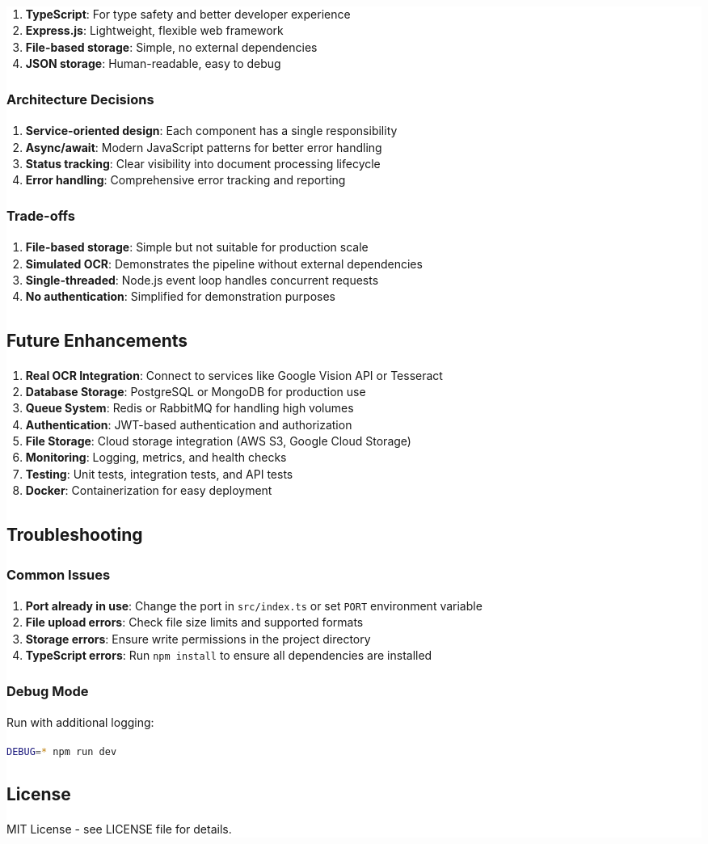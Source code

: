 1. **TypeScript**: For type safety and better developer experience
2. **Express.js**: Lightweight, flexible web framework
3. **File-based storage**: Simple, no external dependencies
4. **JSON storage**: Human-readable, easy to debug

### Architecture Decisions

1. **Service-oriented design**: Each component has a single responsibility
2. **Async/await**: Modern JavaScript patterns for better error handling
3. **Status tracking**: Clear visibility into document processing lifecycle
4. **Error handling**: Comprehensive error tracking and reporting

### Trade-offs

1. **File-based storage**: Simple but not suitable for production scale
2. **Simulated OCR**: Demonstrates the pipeline without external dependencies
3. **Single-threaded**: Node.js event loop handles concurrent requests
4. **No authentication**: Simplified for demonstration purposes

## Future Enhancements

1. **Real OCR Integration**: Connect to services like Google Vision API or Tesseract
2. **Database Storage**: PostgreSQL or MongoDB for production use
3. **Queue System**: Redis or RabbitMQ for handling high volumes
4. **Authentication**: JWT-based authentication and authorization
5. **File Storage**: Cloud storage integration (AWS S3, Google Cloud Storage)
6. **Monitoring**: Logging, metrics, and health checks
7. **Testing**: Unit tests, integration tests, and API tests
8. **Docker**: Containerization for easy deployment

## Troubleshooting

### Common Issues

1. **Port already in use**: Change the port in `src/index.ts` or set `PORT` environment variable
2. **File upload errors**: Check file size limits and supported formats
3. **Storage errors**: Ensure write permissions in the project directory
4. **TypeScript errors**: Run `npm install` to ensure all dependencies are installed

### Debug Mode

Run with additional logging:
```bash
DEBUG=* npm run dev
```

## License

MIT License - see LICENSE file for details. 